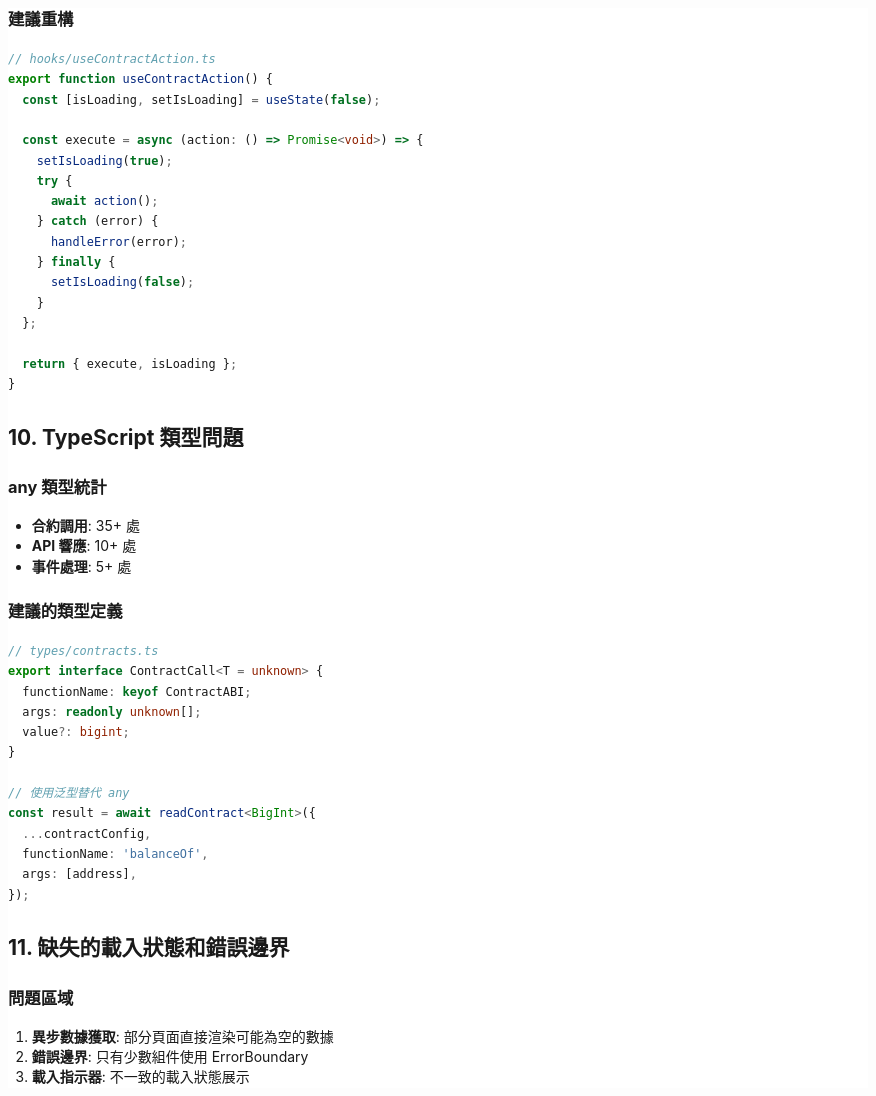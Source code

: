 ### 建議重構
```typescript
// hooks/useContractAction.ts
export function useContractAction() {
  const [isLoading, setIsLoading] = useState(false);
  
  const execute = async (action: () => Promise<void>) => {
    setIsLoading(true);
    try {
      await action();
    } catch (error) {
      handleError(error);
    } finally {
      setIsLoading(false);
    }
  };
  
  return { execute, isLoading };
}
```

## 10. TypeScript 類型問題

### any 類型統計
- **合約調用**: 35+ 處
- **API 響應**: 10+ 處
- **事件處理**: 5+ 處

### 建議的類型定義
```typescript
// types/contracts.ts
export interface ContractCall<T = unknown> {
  functionName: keyof ContractABI;
  args: readonly unknown[];
  value?: bigint;
}

// 使用泛型替代 any
const result = await readContract<BigInt>({
  ...contractConfig,
  functionName: 'balanceOf',
  args: [address],
});
```

## 11. 缺失的載入狀態和錯誤邊界

### 問題區域
1. **異步數據獲取**: 部分頁面直接渲染可能為空的數據
2. **錯誤邊界**: 只有少數組件使用 ErrorBoundary
3. **載入指示器**: 不一致的載入狀態展示
